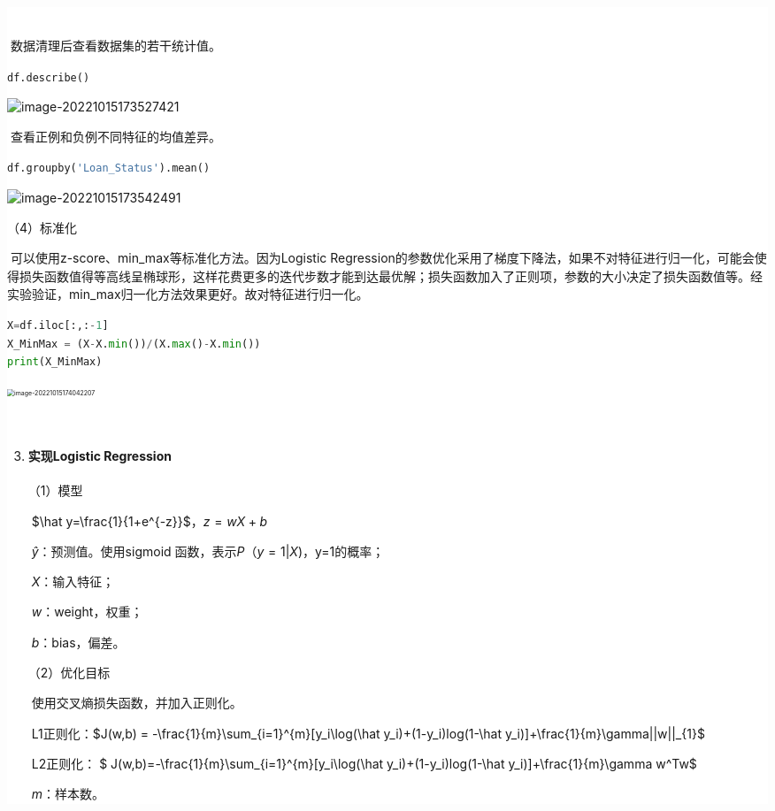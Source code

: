    ​		

   ​		数据清理后查看数据集的若干统计值。

   ```python
   df.describe()
   ```

   ![image-20221015173527421](D:\桌面文件\image-20221015173527421.png)

   ​		查看正例和负例不同特征的均值差异。

   ```python
   df.groupby('Loan_Status').mean()
   ```

   ![image-20221015173542491](D:\桌面文件\image-20221015173542491.png)

   

   （4）标准化

   ​		可以使用z-score、min_max等标准化方法。因为Logistic Regression的参数优化采用了梯度下降法，如果不对特征进行归一化，可能会使得损失函数值得等高线呈椭球形，这样花费更多的迭代步数才能到达最优解；损失函数加入了正则项，参数的大小决定了损失函数值等。经实验验证，min_max归一化方法效果更好。故对特征进行归一化。

   ```python
   X=df.iloc[:,:-1]
   X_MinMax = (X-X.min())/(X.max()-X.min())
   print(X_MinMax)
   ```

   <img src="D:\桌面文件\image-20221015174042207.png" alt="image-20221015174042207" style="zoom: 50%;" />

   ​		

3. #### 实现Logistic Regression

   （1）模型

   ​		$\hat y=\frac{1}{1+e^{-z}}$，$z=wX+b$

   ​		$\hat y$：预测值。使用sigmoid 函数，表示$P（y=1|X)$，y=1的概率；

   ​		$X$：输入特征；

   ​		$w$：weight，权重；

   ​		$b$：bias，偏差。

   

   （2）优化目标

   ​		使用交叉熵损失函数，并加入正则化。

   ​		L1正则化：$J(w,b) =  -\frac{1}{m}\sum_{i=1}^{m}[y_i\log(\hat y_i)+(1-y_i)log(1-\hat y_i)]+\frac{1}{m}\gamma||w||_{1}$

   ​		L2正则化： $ J(w,b)=-\frac{1}{m}\sum_{i=1}^{m}[y_i\log(\hat y_i)+(1-y_i)log(1-\hat y_i)]+\frac{1}{m}\gamma w^Tw$

   ​		$m$：样本数。
